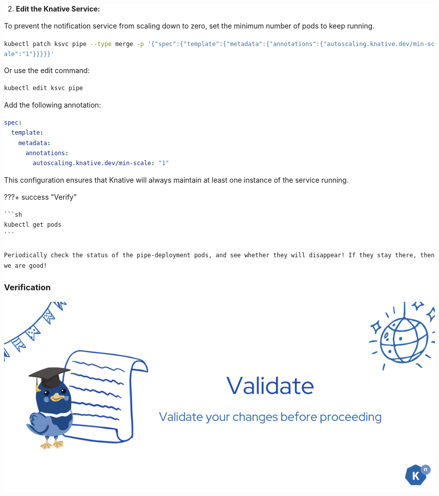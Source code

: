 2. **Edit the Knative Service:**

To prevent the notification service from scaling down to zero, set the minimum number of pods to keep running.

```sh
kubectl patch ksvc pipe --type merge -p '{"spec":{"template":{"metadata":{"annotations":{"autoscaling.knative.dev/min-scale":"1"}}}}}'
```

Or use the edit command:

```sh
kubectl edit ksvc pipe
```

Add the following annotation:

```yaml
spec:
  template:
    metadata:
      annotations:
        autoscaling.knative.dev/min-scale: "1"
```

This configuration ensures that Knative will always maintain at least one instance of the service running.

???+ success "Verify"

    ```sh
    kubectl get pods
    ```

    Periodically check the status of the pipe-deployment pods, and see whether they will disappear! If they stay there, then we are good!

### **Verification**

![image](images/image4.png)
